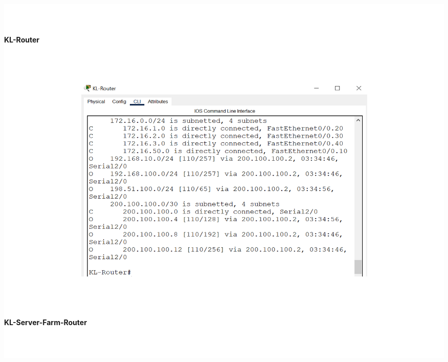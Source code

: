 </p>
<br />
<br />


<h4>KL-Router</h4>


<br />
<br />
<p align="center">
<img src="https://github.com/Iknowmyname/Network_Prototype/blob/main/Images_NP/KL%20Router%20OSPF.png" height="65%" width="65%" alt="sV"/>
</p>
<br />
<br />



<h4>KL-Server-Farm-Router</h4>


<br />
<br />
<p align="center">